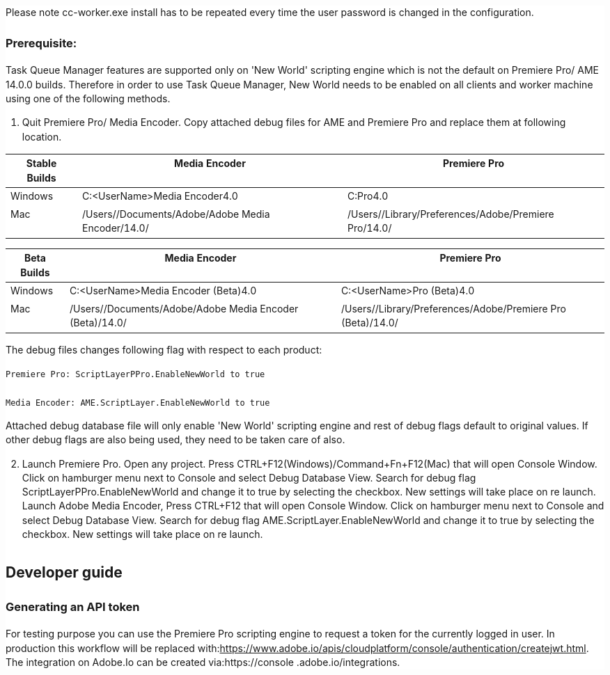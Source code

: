 Please note cc-worker.exe install has to be repeated every time the user
password is changed in the configuration.

### Prerequisite:

Task Queue Manager features are supported only on 'New World' scripting engine
which is not the default on Premiere Pro/ AME 14.0.0 builds. Therefore in order
to use Task Queue Manager, New World needs to be enabled on all clients and
worker machine using one of the following methods.

1.  Quit Premiere Pro/ Media Encoder. Copy attached debug files for AME and
    Premiere Pro and replace them at following location.

| Stable Builds | Media Encoder                                            | Premiere Pro                                                |
|---------------|----------------------------------------------------------|-------------------------------------------------------------|
| Windows       | C:\<UserName\>Media Encoder4.0                           | C:Pro4.0                                                    |
| Mac           | /Users//Documents/Adobe/Adobe Media Encoder/14.0/        | /Users//Library/Preferences/Adobe/Premiere Pro/14.0/        |

| Beta Builds   | Media Encoder                                            | Premiere Pro                                                |
|---------------|----------------------------------------------------------|-------------------------------------------------------------|
| Windows       | C:\<UserName\>Media Encoder (Beta)4.0                    | C:\<UserName\>Pro (Beta)4.0                                 |
| Mac           | /Users//Documents/Adobe/Adobe Media Encoder (Beta)/14.0/ | /Users//Library/Preferences/Adobe/Premiere Pro (Beta)/14.0/ |

The debug files changes following flag with respect to each product:

```
Premiere Pro: ScriptLayerPPro.EnableNewWorld to true

Media Encoder: AME.ScriptLayer.EnableNewWorld to true
```

Attached debug database file will only enable 'New World' scripting engine and
rest of debug flags default to original values. If other debug flags are also
being used, they need to be taken care of also.

2.  Launch Premiere Pro. Open any project. Press
    CTRL+F12(Windows)/Command+Fn+F12(Mac) that will open Console Window. Click
    on hamburger menu next to Console and select Debug Database View. Search for
    debug flag ScriptLayerPPro.EnableNewWorld and change it to true by selecting
    the checkbox. New settings will take place on re launch. Launch Adobe Media
    Encoder, Press CTRL+F12 that will open Console Window. Click on hamburger
    menu next to Console and select Debug Database View. Search for debug flag
    AME.ScriptLayer.EnableNewWorld and change it to true by selecting the
    checkbox. New settings will take place on re launch.

Developer guide
---------------

### Generating an API token

For testing purpose you can use the Premiere Pro scripting engine to request a
token for the currently logged in user. In production this workflow will be
replaced
with:https://www.adobe.io/apis/cloudplatform/console/authentication/createjwt.html.
The integration on Adobe.Io can be created via:https://console
.adobe.io/integrations.
